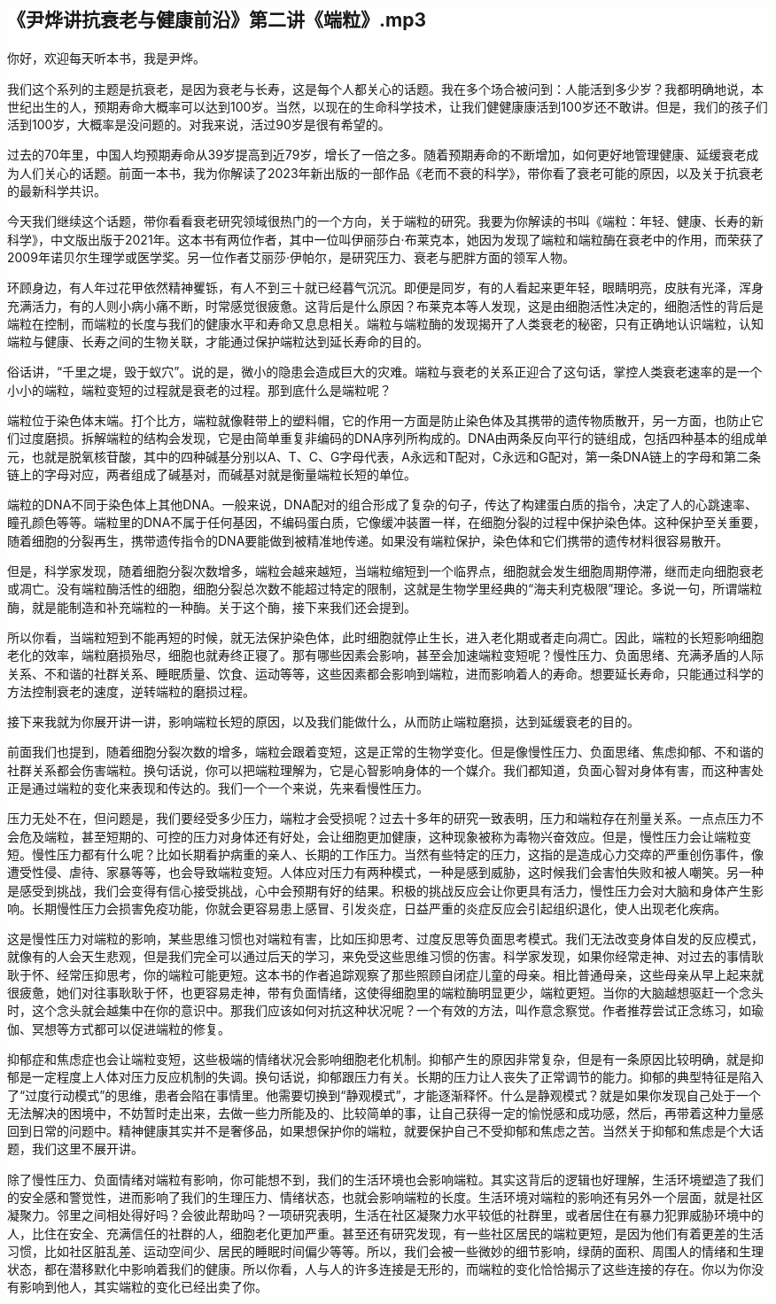 ## 《尹烨讲抗衰老与健康前沿》第二讲《端粒》.mp3



你好，欢迎每天听本书，我是尹烨。

我们这个系列的主题是抗衰老，是因为衰老与长寿，这是每个人都关心的话题。我在多个场合被问到：人能活到多少岁？我都明确地说，本世纪出生的人，预期寿命大概率可以达到100岁。当然，以现在的生命科学技术，让我们健健康康活到100岁还不敢讲。但是，我们的孩子们活到100岁，大概率是没问题的。对我来说，活过90岁是很有希望的。

过去的70年里，中国人均预期寿命从39岁提高到近79岁，增长了一倍之多。随着预期寿命的不断增加，如何更好地管理健康、延缓衰老成为人们关心的话题。前面一本书，我为你解读了2023年新出版的一部作品《老而不衰的科学》，带你看了衰老可能的原因，以及关于抗衰老的最新科学共识。

今天我们继续这个话题，带你看看衰老研究领域很热门的一个方向，关于端粒的研究。我要为你解读的书叫《端粒：年轻、健康、长寿的新科学》，中文版出版于2021年。这本书有两位作者，其中一位叫伊丽莎白·布莱克本，她因为发现了端粒和端粒酶在衰老中的作用，而荣获了2009年诺贝尔生理学或医学奖。另一位作者艾丽莎·伊帕尔，是研究压力、衰老与肥胖方面的领军人物。

环顾身边，有人年过花甲依然精神矍铄，有人不到三十就已经暮气沉沉。即便是同岁，有的人看起来更年轻，眼睛明亮，皮肤有光泽，浑身充满活力，有的人则小病小痛不断，时常感觉很疲惫。这背后是什么原因？布莱克本等人发现，这是由细胞活性决定的，细胞活性的背后是端粒在控制，而端粒的长度与我们的健康水平和寿命又息息相关。端粒与端粒酶的发现揭开了人类衰老的秘密，只有正确地认识端粒，认知端粒与健康、长寿之间的生物关联，才能通过保护端粒达到延长寿命的目的。

俗话讲，“千里之堤，毁于蚁穴”。说的是，微小的隐患会造成巨大的灾难。端粒与衰老的关系正迎合了这句话，掌控人类衰老速率的是一个小小的端粒，端粒变短的过程就是衰老的过程。那到底什么是端粒呢？

端粒位于染色体末端。打个比方，端粒就像鞋带上的塑料帽，它的作用一方面是防止染色体及其携带的遗传物质散开，另一方面，也防止它们过度磨损。拆解端粒的结构会发现，它是由简单重复非编码的DNA序列所构成的。DNA由两条反向平行的链组成，包括四种基本的组成单元，也就是脱氧核苷酸，其中的四种碱基分别以A、T、C、G字母代表，A永远和T配对，C永远和G配对，第一条DNA链上的字母和第二条链上的字母对应，两者组成了碱基对，而碱基对就是衡量端粒长短的单位。

端粒的DNA不同于染色体上其他DNA。一般来说，DNA配对的组合形成了复杂的句子，传达了构建蛋白质的指令，决定了人的心跳速率、瞳孔颜色等等。端粒里的DNA不属于任何基因，不编码蛋白质，它像缓冲装置一样，在细胞分裂的过程中保护染色体。这种保护至关重要，随着细胞的分裂再生，携带遗传指令的DNA要能做到被精准地传递。如果没有端粒保护，染色体和它们携带的遗传材料很容易散开。

但是，科学家发现，随着细胞分裂次数增多，端粒会越来越短，当端粒缩短到一个临界点，细胞就会发生细胞周期停滞，继而走向细胞衰老或凋亡。没有端粒酶活性的细胞，细胞分裂总次数不能超过特定的限制，这就是生物学里经典的“海夫利克极限”理论。多说一句，所谓端粒酶，就是能制造和补充端粒的一种酶。关于这个酶，接下来我们还会提到。

所以你看，当端粒短到不能再短的时候，就无法保护染色体，此时细胞就停止生长，进入老化期或者走向凋亡。因此，端粒的长短影响细胞老化的效率，端粒磨损殆尽，细胞也就寿终正寝了。那有哪些因素会影响，甚至会加速端粒变短呢？慢性压力、负面思绪、充满矛盾的人际关系、不和谐的社群关系、睡眠质量、饮食、运动等等，这些因素都会影响到端粒，进而影响着人的寿命。想要延长寿命，只能通过科学的方法控制衰老的速度，逆转端粒的磨损过程。

接下来我就为你展开讲一讲，影响端粒长短的原因，以及我们能做什么，从而防止端粒磨损，达到延缓衰老的目的。



前面我们也提到，随着细胞分裂次数的增多，端粒会跟着变短，这是正常的生物学变化。但是像慢性压力、负面思绪、焦虑抑郁、不和谐的社群关系都会伤害端粒。换句话说，你可以把端粒理解为，它是心智影响身体的一个媒介。我们都知道，负面心智对身体有害，而这种害处正是通过端粒的变化来表现和传达的。我们一个一个来说，先来看慢性压力。

压力无处不在，但问题是，我们要经受多少压力，端粒才会受损呢？过去十多年的研究一致表明，压力和端粒存在剂量关系。一点点压力不会危及端粒，甚至短期的、可控的压力对身体还有好处，会让细胞更加健康，这种现象被称为毒物兴奋效应。但是，慢性压力会让端粒变短。慢性压力都有什么呢？比如长期看护病重的亲人、长期的工作压力。当然有些特定的压力，这指的是造成心力交瘁的严重创伤事件，像遭受性侵、虐待、家暴等等，也会导致端粒变短。人体应对压力有两种模式，一种是感到威胁，这时候我们会害怕失败和被人嘲笑。另一种是感受到挑战，我们会变得有信心接受挑战，心中会预期有好的结果。积极的挑战反应会让你更具有活力，慢性压力会对大脑和身体产生影响。长期慢性压力会损害免疫功能，你就会更容易患上感冒、引发炎症，日益严重的炎症反应会引起组织退化，使人出现老化疾病。

这是慢性压力对端粒的影响，某些思维习惯也对端粒有害，比如压抑思考、过度反思等负面思考模式。我们无法改变身体自发的反应模式，就像有的人会天生悲观，但是我们完全可以通过后天的学习，来免受这些思维习惯的伤害。科学家发现，如果你经常走神、对过去的事情耿耿于怀、经常压抑思考，你的端粒可能更短。这本书的作者追踪观察了那些照顾自闭症儿童的母亲。相比普通母亲，这些母亲从早上起来就很疲惫，她们对往事耿耿于怀，也更容易走神，带有负面情绪，这使得细胞里的端粒酶明显更少，端粒更短。当你的大脑越想驱赶一个念头时，这个念头就会越集中在你的意识中。那我们应该如何对抗这种状况呢？一个有效的方法，叫作意念察觉。作者推荐尝试正念练习，如瑜伽、冥想等方式都可以促进端粒的修复。

抑郁症和焦虑症也会让端粒变短，这些极端的情绪状况会影响细胞老化机制。抑郁产生的原因非常复杂，但是有一条原因比较明确，就是抑郁是一定程度上人体对压力反应机制的失调。换句话说，抑郁跟压力有关。长期的压力让人丧失了正常调节的能力。抑郁的典型特征是陷入了“过度行动模式”的思维，患者会陷在事情里。他需要切换到“静观模式”，才能逐渐释怀。什么是静观模式？就是如果你发现自己处于一个无法解决的困境中，不妨暂时走出来，去做一些力所能及的、比较简单的事，让自己获得一定的愉悦感和成功感，然后，再带着这种力量感回到日常的问题中。精神健康其实并不是奢侈品，如果想保护你的端粒，就要保护自己不受抑郁和焦虑之苦。当然关于抑郁和焦虑是个大话题，我们这里不展开讲。

除了慢性压力、负面情绪对端粒有影响，你可能想不到，我们的生活环境也会影响端粒。其实这背后的逻辑也好理解，生活环境塑造了我们的安全感和警觉性，进而影响了我们的生理压力、情绪状态，也就会影响端粒的长度。生活环境对端粒的影响还有另外一个层面，就是社区凝聚力。邻里之间相处得好吗？会彼此帮助吗？一项研究表明，生活在社区凝聚力水平较低的社群里，或者居住在有暴力犯罪威胁环境中的人，比住在安全、充满信任的社群的人，细胞老化更加严重。甚至还有研究发现，有一些社区居民的端粒更短，是因为他们有着更差的生活习惯，比如社区脏乱差、运动空间少、居民的睡眠时间偏少等等。所以，我们会被一些微妙的细节影响，绿荫的面积、周围人的情绪和生理状态，都在潜移默化中影响着我们的健康。所以你看，人与人的许多连接是无形的，而端粒的变化恰恰揭示了这些连接的存在。你以为你没有影响到他人，其实端粒的变化已经出卖了你。

